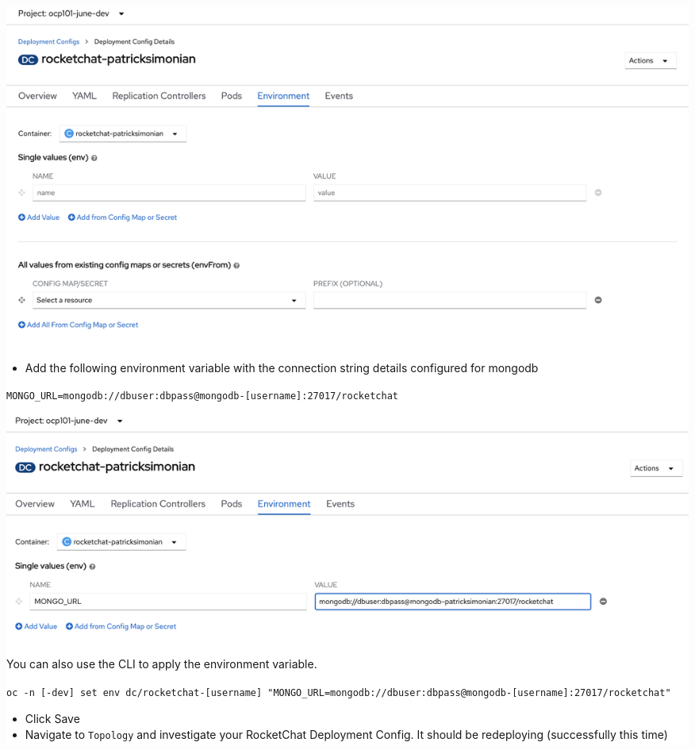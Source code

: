 ![](../assets/openshift101_ss/03_deploy_env_02.png)

- Add the following environment variable with the connection string details configured for mongodb
```
MONGO_URL=mongodb://dbuser:dbpass@mongodb-[username]:27017/rocketchat
```
![](../assets/openshift101_ss/03_deploy_config_01.png)

 
You can also use the CLI to apply the environment variable.
```
oc -n [-dev] set env dc/rocketchat-[username] "MONGO_URL=mongodb://dbuser:dbpass@mongodb-[username]:27017/rocketchat"
```

- Click Save 
- Navigate to `Topology` and investigate your RocketChat Deployment Config. It should be redeploying (successfully this time)